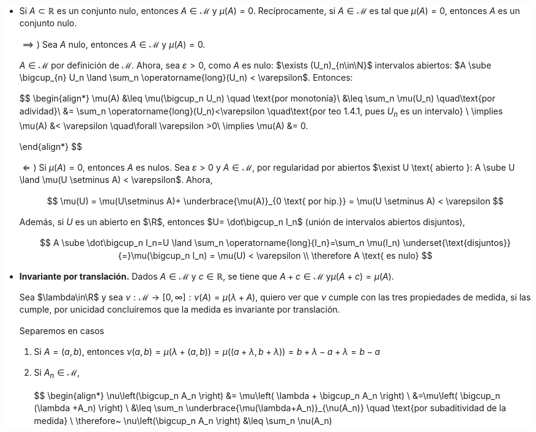 - Si $A \subset \mathbb{R}$ es un conjunto nulo, entonces $A \in \mathcal{M}$ y $\mu(A)=0$. Recíprocamente, si $A \in \mathcal{M}$ es tal que $\mu(A)=0$, entonces $A$ es un conjunto nulo.
  
    $\implies)$ Sea $A$ nulo, entonces $A \in \mathcal M$ y $\mu(A)=0$.
  
    $A\in \mathcal{M}$ por definición de $\mathcal M$. Ahora, sea $\varepsilon >0,$ como $A$ es nulo: $\exists (U_n)_{n\in\N}$ intervalos abiertos: $A \sube \bigcup_{n} U_n \land \sum_n \operatorname{long}(U_n) < \varepsilon$. Entonces: 
  
    $$
    \begin{align*}
    \mu(A) &\leq \mu(\bigcup_n U_n) \quad \text{por monotonía}\\
    &\leq \sum_n \mu(U_n) \quad\text{por adividad}\\
    &= \sum_n \operatorname{long}(U_n)<\varepsilon \quad\text{por teo 1.4.1, pues $U_n$ es un intervalo} \\
    \implies \mu(A) &< \varepsilon \quad\forall \varepsilon >0\\
    \implies \mu(A) &= 0. 
  
    \end{align*}
    $$
  
    $\Longleftarrow)$ Si $\mu(A)=0$, entonces $A$ es nulos.  Sea $\varepsilon >0$ y $A \in \mathcal M$, por regularidad por abiertos $\exist U \text{ abierto }: A \sube U \land \mu(U \setminus A) < \varepsilon$. Ahora, 
  
    $$
    \mu(U) = \mu(U\setminus A)+ \underbrace{\mu(A)}_{0 \text{ por hip.}} = \mu(U \setminus A) < \varepsilon
    $$
  
    Además, si $U$ es un abierto en $\R$, entonces $U= \dot\bigcup_n I_n$ (unión de intervalos abiertos disjuntos), 
  
    $$
    A \sube \dot\bigcup_n I_n=U \land \sum_n \operatorname{long}{I_n}=\sum_n \mu(I_n) \underset{\text{disjuntos}}{=}\mu(\bigcup_n I_n) = \mu(U) < \varepsilon \\
    \therefore A \text{ es nulo}
    $$

- **Invariante por translación.** Dados $A \in \mathcal{M}$ y $c \in \mathbb{R}$, se tiene que $A+c \in \mathcal{M}$ y$\mu(A+c)=\mu(A).$
  
    Sea $\lambda\in\R$ y sea $\nu:\mathcal M \to [0, \infty]: \nu(A) = μ( \lambda + A)$, quiero ver que $\nu$ cumple con las tres propiedades de medida, si las cumple, por unicidad concluiremos que la medida es invariante por translación. 
  
    Separemos en casos
  
  1. Si $A=(a,b)$, entonces $\nu(a,b)=μ(λ + (a,b))= μ((a+\lambda, b+\lambda))=b+ λ - a+\lambda = b-a$ 
  
  2. Si $A_n \in \mathcal M$, 
     
      $$
      \begin{align*}
      \nu\left(\bigcup_n A_n \right) &= \mu\left( \lambda + \bigcup_n A_n  \right) \\ &=\mu\left( \bigcup_n  (\lambda +A_n)  \right) \\ 
      &\leq \sum_n \underbrace{\mu(\lambda+A_n)}_{\nu(A_n)} \quad \text{por subaditividad de la medida} \\ \therefore~ \nu\left(\bigcup_n A_n \right)  &\leq \sum_n \nu(A_n)
     